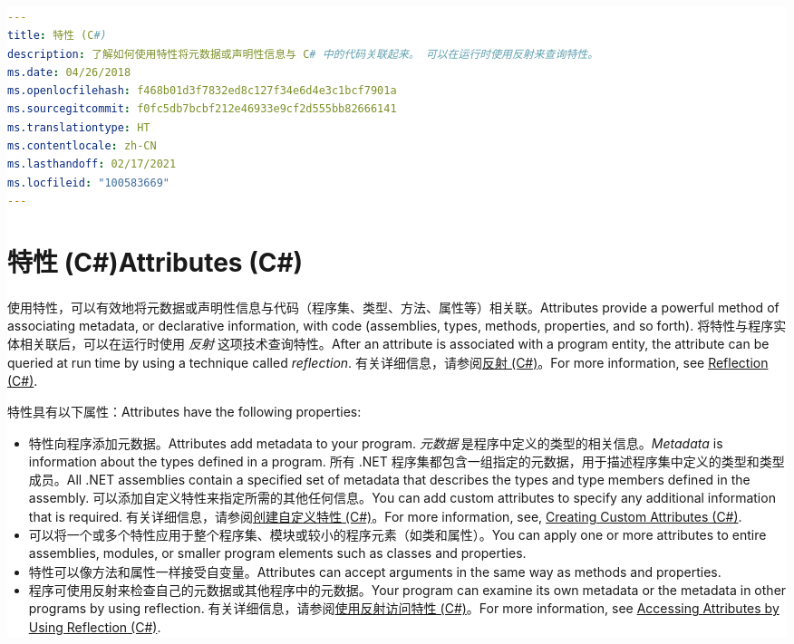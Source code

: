 ```yaml
---
title: 特性 (C#)
description: 了解如何使用特性将元数据或声明性信息与 C# 中的代码关联起来。 可以在运行时使用反射来查询特性。
ms.date: 04/26/2018
ms.openlocfilehash: f468b01d3f7832ed8c127f34e6d4e3c1bcf7901a
ms.sourcegitcommit: f0fc5db7bcbf212e46933e9cf2d555bb82666141
ms.translationtype: HT
ms.contentlocale: zh-CN
ms.lasthandoff: 02/17/2021
ms.locfileid: "100583669"
---
```

# <a name="attributes-c"></a><span data-ttu-id="0bdd9-104">特性 (C#)</span><span class="sxs-lookup"><span data-stu-id="0bdd9-104">Attributes (C#)</span></span>

<span data-ttu-id="0bdd9-105">使用特性，可以有效地将元数据或声明性信息与代码（程序集、类型、方法、属性等）相关联。</span><span class="sxs-lookup"><span data-stu-id="0bdd9-105">Attributes provide a powerful method of associating metadata, or declarative information, with code (assemblies, types, methods, properties, and so forth).</span></span> <span data-ttu-id="0bdd9-106">将特性与程序实体相关联后，可以在运行时使用 *反射* 这项技术查询特性。</span><span class="sxs-lookup"><span data-stu-id="0bdd9-106">After an attribute is associated with a program entity, the attribute can be queried at run time by using a technique called *reflection*.</span></span> <span data-ttu-id="0bdd9-107">有关详细信息，请参阅[反射 (C#)](../reflection.md)。</span><span class="sxs-lookup"><span data-stu-id="0bdd9-107">For more information, see [Reflection (C#)](../reflection.md).</span></span>

<span data-ttu-id="0bdd9-108">特性具有以下属性：</span><span class="sxs-lookup"><span data-stu-id="0bdd9-108">Attributes have the following properties:</span></span>

- <span data-ttu-id="0bdd9-109">特性向程序添加元数据。</span><span class="sxs-lookup"><span data-stu-id="0bdd9-109">Attributes add metadata to your program.</span></span> <span data-ttu-id="0bdd9-110">*元数据* 是程序中定义的类型的相关信息。</span><span class="sxs-lookup"><span data-stu-id="0bdd9-110">*Metadata* is information about the types defined in a program.</span></span> <span data-ttu-id="0bdd9-111">所有 .NET 程序集都包含一组指定的元数据，用于描述程序集中定义的类型和类型成员。</span><span class="sxs-lookup"><span data-stu-id="0bdd9-111">All .NET assemblies contain a specified set of metadata that describes the types and type members defined in the assembly.</span></span> <span data-ttu-id="0bdd9-112">可以添加自定义特性来指定所需的其他任何信息。</span><span class="sxs-lookup"><span data-stu-id="0bdd9-112">You can add custom attributes to specify any additional information that is required.</span></span> <span data-ttu-id="0bdd9-113">有关详细信息，请参阅[创建自定义特性 (C#)](creating-custom-attributes.md)。</span><span class="sxs-lookup"><span data-stu-id="0bdd9-113">For more information, see, [Creating Custom Attributes (C#)](creating-custom-attributes.md).</span></span>
- <span data-ttu-id="0bdd9-114">可以将一个或多个特性应用于整个程序集、模块或较小的程序元素（如类和属性）。</span><span class="sxs-lookup"><span data-stu-id="0bdd9-114">You can apply one or more attributes to entire assemblies, modules, or smaller program elements such as classes and properties.</span></span>
- <span data-ttu-id="0bdd9-115">特性可以像方法和属性一样接受自变量。</span><span class="sxs-lookup"><span data-stu-id="0bdd9-115">Attributes can accept arguments in the same way as methods and properties.</span></span>
- <span data-ttu-id="0bdd9-116">程序可使用反射来检查自己的元数据或其他程序中的元数据。</span><span class="sxs-lookup"><span data-stu-id="0bdd9-116">Your program can examine its own metadata or the metadata in other programs by using reflection.</span></span> <span data-ttu-id="0bdd9-117">有关详细信息，请参阅[使用反射访问特性 (C#)](accessing-attributes-by-using-reflection.md)。</span><span class="sxs-lookup"><span data-stu-id="0bdd9-117">For more information, see [Accessing Attributes by Using Reflection (C#)](accessing-attributes-by-using-reflection.md).</span></span>
